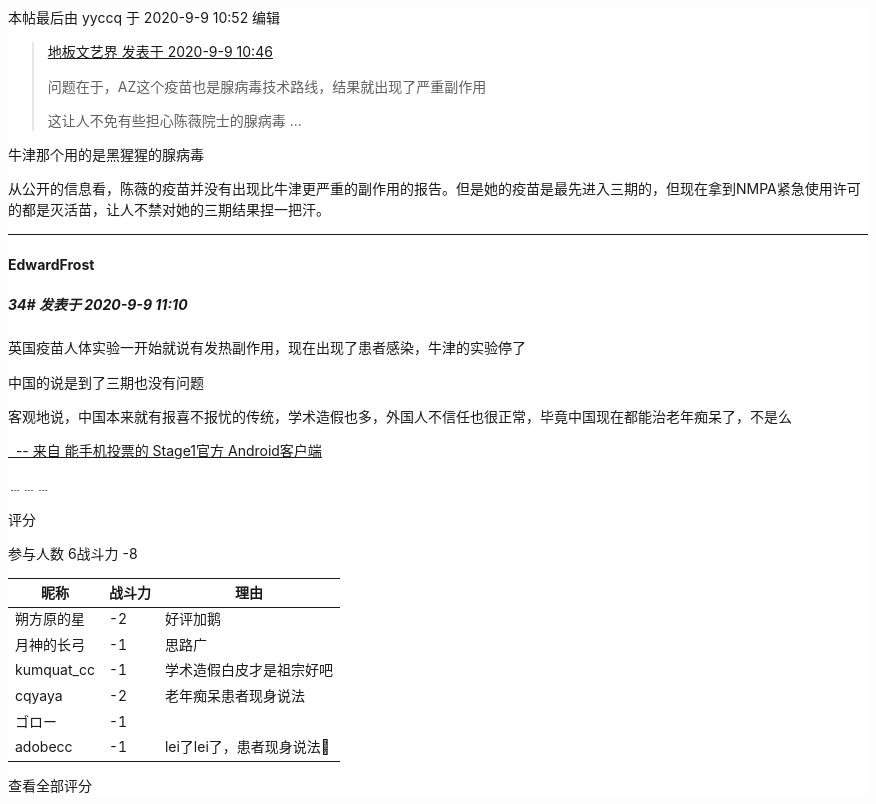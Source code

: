  本帖最后由 yyccq 于 2020-9-9 10:52 编辑 
<blockquote><a href="httphttps://bbs.saraba1st.com/2b/forum.php?mod=redirect&amp;goto=findpost&amp;pid=48683954&amp;ptid=1958951" target="_blank">地板文艺界 发表于 2020-9-9 10:46</a>

问题在于，AZ这个疫苗也是腺病毒技术路线，结果就出现了严重副作用


这让人不免有些担心陈薇院士的腺病毒 ...</blockquote>牛津那个用的是黑猩猩的腺病毒

从公开的信息看，陈薇的疫苗并没有出现比牛津更严重的副作用的报告。但是她的疫苗是最先进入三期的，但现在拿到NMPA紧急使用许可的都是灭活苗，让人不禁对她的三期结果捏一把汗。







*****

####  EdwardFrost  
##### 34#       发表于 2020-9-9 11:10




英国疫苗人体实验一开始就说有发热副作用，现在出现了患者感染，牛津的实验停了

中国的说是到了三期也没有问题

客观地说，中国本来就有报喜不报忧的传统，学术造假也多，外国人不信任也很正常，毕竟中国现在都能治老年痴呆了，不是么

[  -- 来自 能手机投票的 Stage1官方 Android客户端](https://www.coolapk.com/apk/140634)



﹍﹍﹍

评分





 参与人数 6战斗力 -8

|昵称|战斗力|理由|
|----|---|---|
| 朔方原的星|-2|好评加鹅|
| 月神的长弓|-1|思路广|
| kumquat_cc|-1|学术造假白皮才是祖宗好吧|
| cqyaya|-2|老年痴呆患者现身说法|
| ゴロー|-1||
| adobecc|-1|lei了lei了，患者现身说法🐴|



查看全部评分





